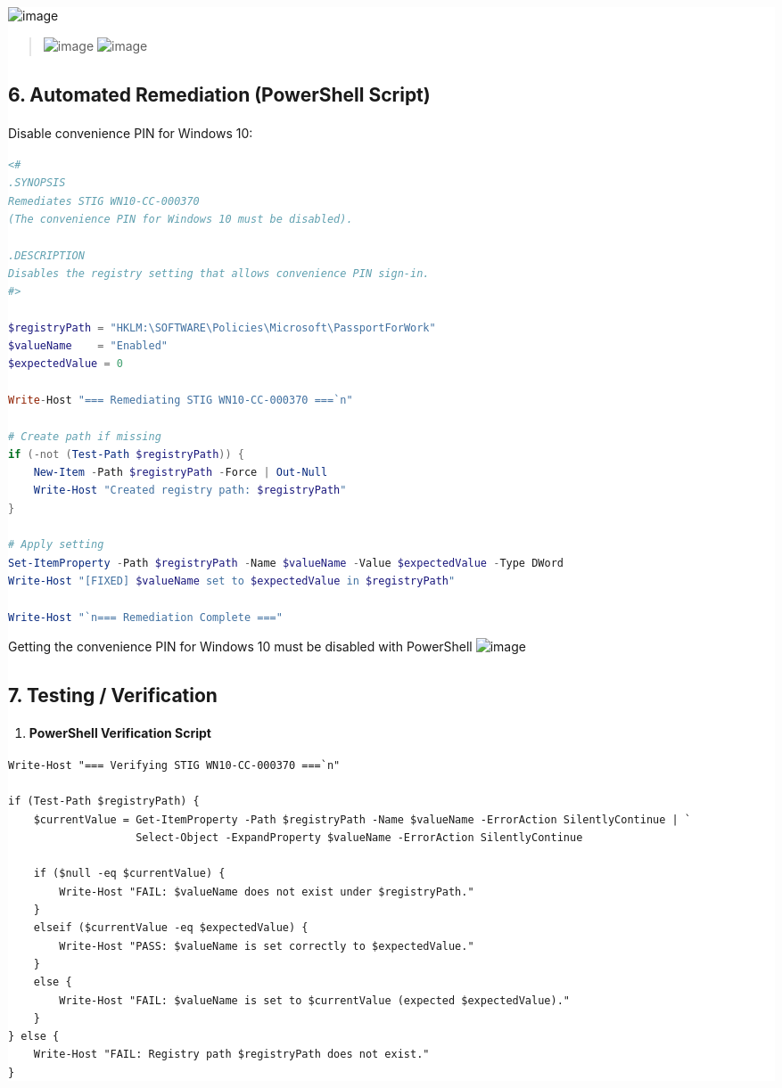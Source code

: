   <img width="1807" height="880" alt="image" src="https://github.com/user-attachments/assets/4ae0ab26-5d54-4693-81d3-63b1e86e9148" />
  
> <img width="1003" height="897" alt="image" src="https://github.com/user-attachments/assets/30736b1d-af63-4ae0-9b72-c15df42f3ac1" /> <img width="1016" height="849" alt="image" src="https://github.com/user-attachments/assets/e61184a3-044c-49bb-b6ca-3694fce696ef" />
  

## 6. Automated Remediation (PowerShell Script)
Disable convenience PIN for Windows 10:
```powershell
<#
.SYNOPSIS
Remediates STIG WN10-CC-000370 
(The convenience PIN for Windows 10 must be disabled).

.DESCRIPTION
Disables the registry setting that allows convenience PIN sign-in.
#>

$registryPath = "HKLM:\SOFTWARE\Policies\Microsoft\PassportForWork"
$valueName    = "Enabled"
$expectedValue = 0

Write-Host "=== Remediating STIG WN10-CC-000370 ===`n"

# Create path if missing
if (-not (Test-Path $registryPath)) {
    New-Item -Path $registryPath -Force | Out-Null
    Write-Host "Created registry path: $registryPath"
}

# Apply setting
Set-ItemProperty -Path $registryPath -Name $valueName -Value $expectedValue -Type DWord
Write-Host "[FIXED] $valueName set to $expectedValue in $registryPath"

Write-Host "`n=== Remediation Complete ==="

```
Getting the convenience PIN for Windows 10 must be disabled with PowerShell
<img width="1243" height="701" alt="image" src="https://github.com/user-attachments/assets/fb967c08-9f45-4e82-8619-563ea5cbb2a4" />

## 7. Testing / Verification  

1. **PowerShell Verification Script**  
``` hpowershell
Write-Host "=== Verifying STIG WN10-CC-000370 ===`n"

if (Test-Path $registryPath) {
    $currentValue = Get-ItemProperty -Path $registryPath -Name $valueName -ErrorAction SilentlyContinue | `
                    Select-Object -ExpandProperty $valueName -ErrorAction SilentlyContinue

    if ($null -eq $currentValue) {
        Write-Host "FAIL: $valueName does not exist under $registryPath."
    }
    elseif ($currentValue -eq $expectedValue) {
        Write-Host "PASS: $valueName is set correctly to $expectedValue."
    }
    else {
        Write-Host "FAIL: $valueName is set to $currentValue (expected $expectedValue)."
    }
} else {
    Write-Host "FAIL: Registry path $registryPath does not exist."
}
```